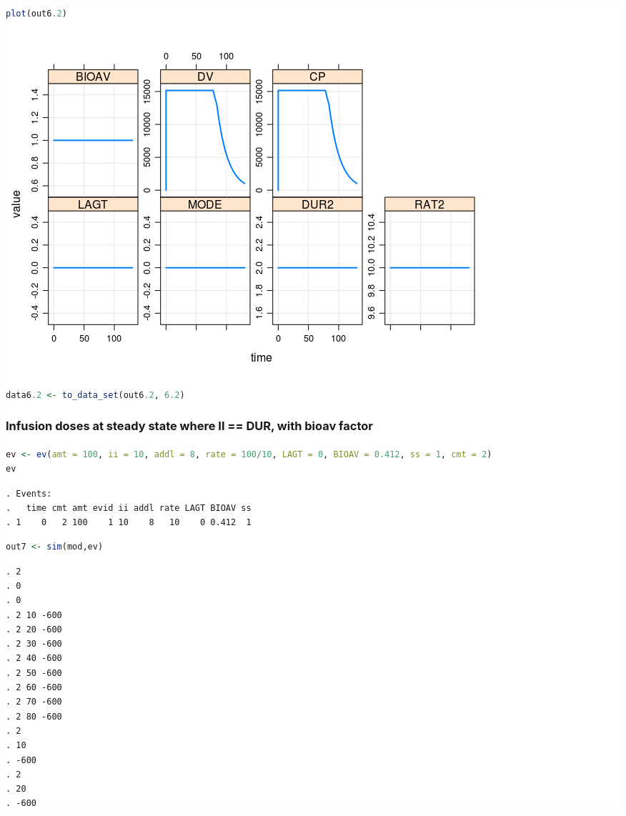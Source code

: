 ``` r
plot(out6.2)
```

![](img/nmtest4-unnamed-chunk-20-1.png)

``` r
data6.2 <- to_data_set(out6.2, 6.2)
```

### Infusion doses at steady state where II == DUR, with bioav factor

``` r
ev <- ev(amt = 100, ii = 10, addl = 8, rate = 100/10, LAGT = 0, BIOAV = 0.412, ss = 1, cmt = 2) 
ev
```

    . Events:
    .   time cmt amt evid ii addl rate LAGT BIOAV ss
    . 1    0   2 100    1 10    8   10    0 0.412  1

``` r
out7 <- sim(mod,ev)
```

    . 2
    . 0
    . 0
    . 2 10 -600
    . 2 20 -600
    . 2 30 -600
    . 2 40 -600
    . 2 50 -600
    . 2 60 -600
    . 2 70 -600
    . 2 80 -600
    . 2
    . 10
    . -600
    . 2
    . 20
    . -600